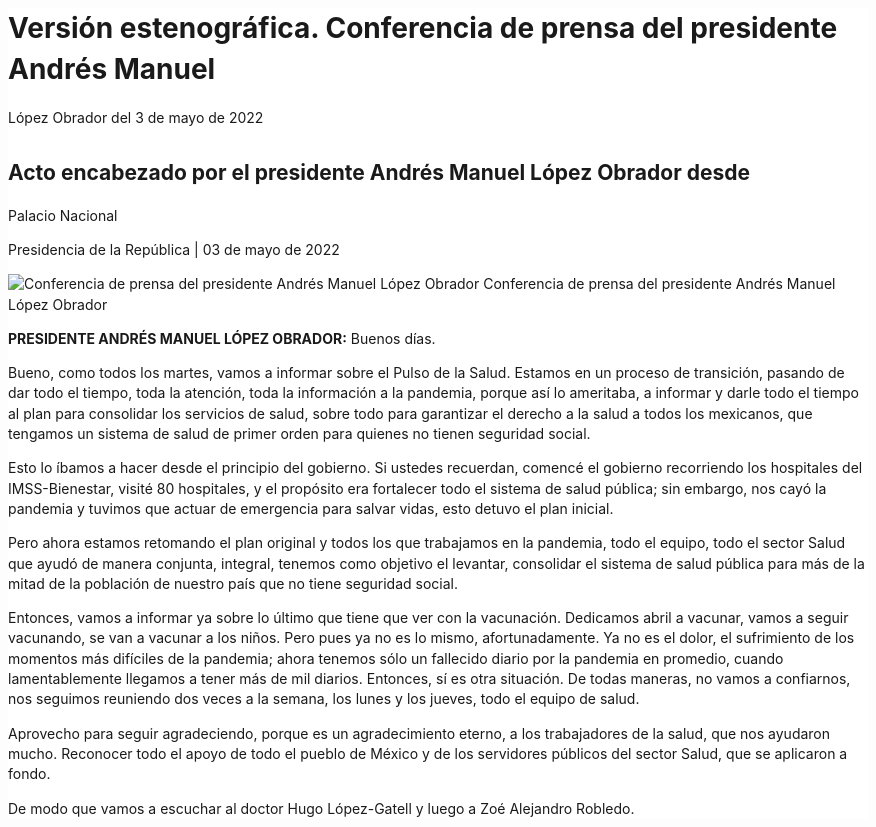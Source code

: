 #  Versión estenográfica. Conferencia de prensa del presidente Andrés Manuel
López Obrador del 3 de mayo de 2022

##  Acto encabezado por el presidente Andrés Manuel López Obrador desde
Palacio Nacional

Presidencia de la República | 03 de mayo de 2022 

![Conferencia de prensa del presidente Andrés Manuel López
Obrador](https://www.gob.mx/cms/uploads/article/main_image/120200/Conferencia_Presidente_8.59.47_AM.jpeg)
Conferencia de prensa del presidente Andrés Manuel López Obrador

**PRESIDENTE ANDRÉS MANUEL LÓPEZ OBRADOR:** Buenos días.

Bueno, como todos los martes, vamos a informar sobre el Pulso de la Salud.
Estamos en un proceso de transición, pasando de dar todo el tiempo, toda la
atención, toda la información a la pandemia, porque así lo ameritaba, a
informar y darle todo el tiempo al plan para consolidar los servicios de
salud, sobre todo para garantizar el derecho a la salud a todos los mexicanos,
que tengamos un sistema de salud de primer orden para quienes no tienen
seguridad social.

Esto lo íbamos a hacer desde el principio del gobierno. Si ustedes recuerdan,
comencé el gobierno recorriendo los hospitales del IMSS-Bienestar, visité 80
hospitales, y el propósito era fortalecer todo el sistema de salud pública;
sin embargo, nos cayó la pandemia y tuvimos que actuar de emergencia para
salvar vidas, esto detuvo el plan inicial.

Pero ahora estamos retomando el plan original y todos los que trabajamos en la
pandemia, todo el equipo, todo el sector Salud que ayudó de manera conjunta,
integral, tenemos como objetivo el levantar, consolidar el sistema de salud
pública para más de la mitad de la población de nuestro país que no tiene
seguridad social.

Entonces, vamos a informar ya sobre lo último que tiene que ver con la
vacunación. Dedicamos abril a vacunar, vamos a seguir vacunando, se van a
vacunar a los niños. Pero pues ya no es lo mismo, afortunadamente. Ya no es el
dolor, el sufrimiento de los momentos más difíciles de la pandemia; ahora
tenemos sólo un fallecido diario por la pandemia en promedio, cuando
lamentablemente llegamos a tener más de mil diarios. Entonces, sí es otra
situación. De todas maneras, no vamos a confiarnos, nos seguimos reuniendo dos
veces a la semana, los lunes y los jueves, todo el equipo de salud.

Aprovecho para seguir agradeciendo, porque es un agradecimiento eterno, a los
trabajadores de la salud, que nos ayudaron mucho. Reconocer todo el apoyo de
todo el pueblo de México y de los servidores públicos del sector Salud, que se
aplicaron a fondo.

De modo que vamos a escuchar al doctor Hugo López-Gatell y luego a Zoé
Alejandro Robledo.
